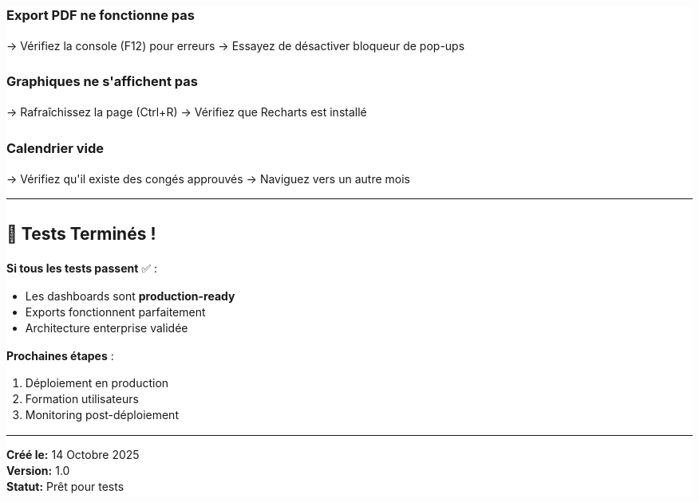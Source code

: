 ### **Export PDF ne fonctionne pas**
→ Vérifiez la console (F12) pour erreurs
→ Essayez de désactiver bloqueur de pop-ups

### **Graphiques ne s'affichent pas**
→ Rafraîchissez la page (Ctrl+R)
→ Vérifiez que Recharts est installé

### **Calendrier vide**
→ Vérifiez qu'il existe des congés approuvés
→ Naviguez vers un autre mois

---

## 🎊 Tests Terminés !

**Si tous les tests passent** ✅ :
- Les dashboards sont **production-ready**
- Exports fonctionnent parfaitement
- Architecture enterprise validée

**Prochaines étapes** :
1. Déploiement en production
2. Formation utilisateurs
3. Monitoring post-déploiement

---

**Créé le:** 14 Octobre 2025  
**Version:** 1.0  
**Statut:** Prêt pour tests
